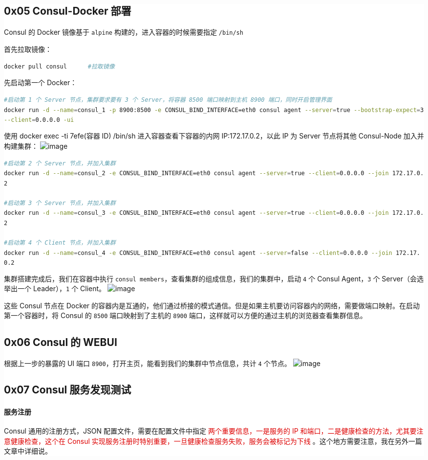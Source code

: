## 0x05 Consul-Docker 部署
Consul 的 Docker 镜像基于 `alpine` 构建的，进入容器的时候需要指定 `/bin/sh`

首先拉取镜像：
```bash
docker pull consul      #拉取镜像
```

先启动第一个 Docker：

```bash
#启动第 1 个 Server 节点，集群要求要有 3 个 Server，将容器 8500 端口映射到主机 8900 端口，同时开启管理界面
docker run -d --name=consul_1 -p 8900:8500 -e CONSUL_BIND_INTERFACE=eth0 consul agent --server=true --bootstrap-expect=3 --client=0.0.0.0 -ui
```
使用 docker exec -ti 7efe(容器 ID)  /bin/sh 进入容器查看下容器的内网 IP:172.17.0.2，以此 IP 为 Server 节点将其他 Consul-Node 加入并构建集群：
![image](https://s2.ax1x.com/2019/10/17/KELqB9.png)

```bash
#启动第 2 个 Server 节点，并加入集群
docker run -d --name=consul_2 -e CONSUL_BIND_INTERFACE=eth0 consul agent --server=true --client=0.0.0.0 --join 172.17.0.2

#启动第 3 个 Server 节点，并加入集群
docker run -d --name=consul_3 -e CONSUL_BIND_INTERFACE=eth0 consul agent --server=true --client=0.0.0.0 --join 172.17.0.2

#启动第 4 个 Client 节点，并加入集群
docker run -d --name=consul_4 -e CONSUL_BIND_INTERFACE=eth0 consul agent --server=false --client=0.0.0.0 --join 172.17.0.2
```

集群搭建完成后，我们在容器中执行 `consul members`，查看集群的组成信息，我们的集群中，启动 `4` 个 Consul Agent，`3` 个 Server（会选举出一个 Leader），`1` 个 Client。
![image](https://s2.ax1x.com/2019/10/17/KEO5VA.png)

这些 Consul 节点在 Docker 的容器内是互通的，他们通过桥接的模式通信。但是如果主机要访问容器内的网络，需要做端口映射。在启动第一个容器时，将 Consul 的 `8500` 端口映射到了主机的 `8900` 端口，这样就可以方便的通过主机的浏览器查看集群信息。


##  0x06    Consul 的 WEBUI
根据上一步的暴露的 UI 端口 `8900`，打开主页，能看到我们的集群中节点信息，共计 `4` 个节点。
![image](https://s2.ax1x.com/2019/10/17/KEjXAs.png)


##  0x07    Consul 服务发现测试

####    服务注册
Consul 通用的注册方式，JSON 配置文件，需要在配置文件中指定 <font color="#dd0000"> 两个重要信息，一是服务的 IP 和端口，二是健康检查的方法，尤其要注意健康检查，这个在 Consul 实现服务注册时特别重要，一旦健康检查服务失败，服务会被标记为下线 </font>。这个地方需要注意，我在另外一篇文章中详细说。<br>
